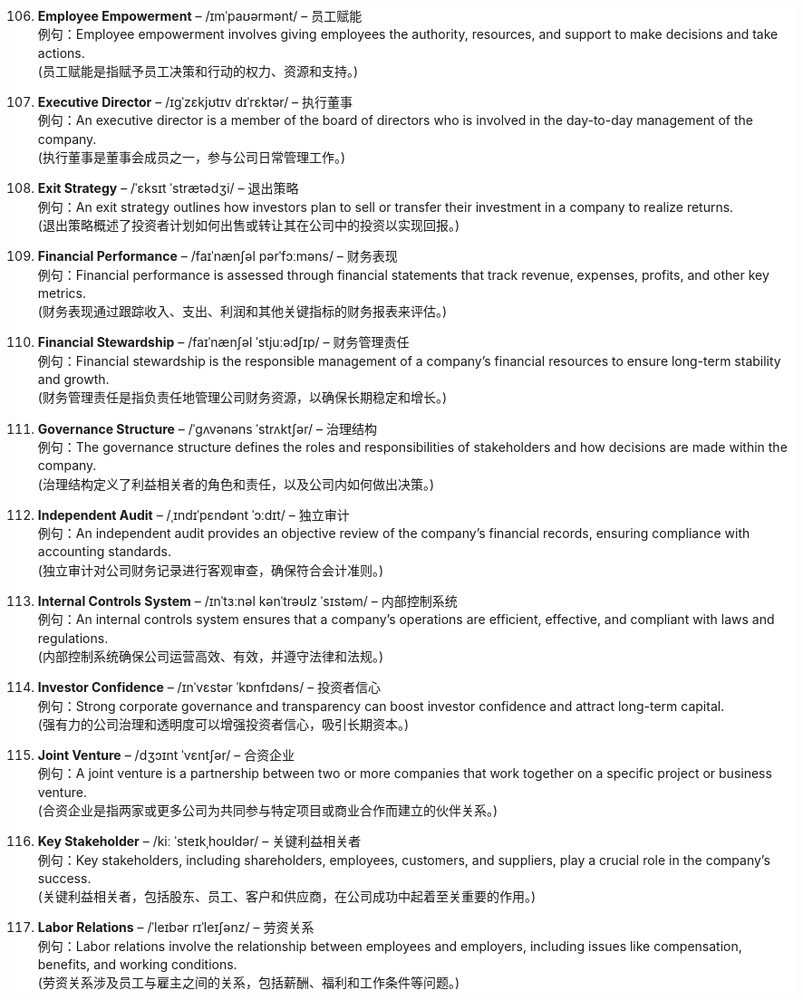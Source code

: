106. **Employee Empowerment** – /ɪmˈpaʊərmənt/ – 员工赋能  
      例句：Employee empowerment involves giving employees the authority, resources, and support to make decisions and take actions.  
      (员工赋能是指赋予员工决策和行动的权力、资源和支持。)

107. **Executive Director** – /ɪɡˈzɛkjʊtɪv dɪˈrɛktər/ – 执行董事  
      例句：An executive director is a member of the board of directors who is involved in the day-to-day management of the company.  
      (执行董事是董事会成员之一，参与公司日常管理工作。)

108. **Exit Strategy** – /ˈɛksɪt ˈstrætədʒi/ – 退出策略  
      例句：An exit strategy outlines how investors plan to sell or transfer their investment in a company to realize returns.  
      (退出策略概述了投资者计划如何出售或转让其在公司中的投资以实现回报。)

109. **Financial Performance** – /faɪˈnænʃəl pərˈfɔːməns/ – 财务表现  
      例句：Financial performance is assessed through financial statements that track revenue, expenses, profits, and other key metrics.  
      (财务表现通过跟踪收入、支出、利润和其他关键指标的财务报表来评估。)

110. **Financial Stewardship** – /faɪˈnænʃəl ˈstjuːədʃɪp/ – 财务管理责任  
      例句：Financial stewardship is the responsible management of a company’s financial resources to ensure long-term stability and growth.  
      (财务管理责任是指负责任地管理公司财务资源，以确保长期稳定和增长。)

111. **Governance Structure** – /ˈɡʌvənəns ˈstrʌktʃər/ – 治理结构  
      例句：The governance structure defines the roles and responsibilities of stakeholders and how decisions are made within the company.  
      (治理结构定义了利益相关者的角色和责任，以及公司内如何做出决策。)

112. **Independent Audit** – /ˌɪndɪˈpɛndənt ˈɔːdɪt/ – 独立审计  
      例句：An independent audit provides an objective review of the company’s financial records, ensuring compliance with accounting standards.  
      (独立审计对公司财务记录进行客观审查，确保符合会计准则。)

113. **Internal Controls System** – /ɪnˈtɜːnəl kənˈtrəʊlz ˈsɪstəm/ – 内部控制系统  
      例句：An internal controls system ensures that a company’s operations are efficient, effective, and compliant with laws and regulations.  
      (内部控制系统确保公司运营高效、有效，并遵守法律和法规。)

114. **Investor Confidence** – /ɪnˈvɛstər ˈkɒnfɪdəns/ – 投资者信心  
      例句：Strong corporate governance and transparency can boost investor confidence and attract long-term capital.  
      (强有力的公司治理和透明度可以增强投资者信心，吸引长期资本。)

115. **Joint Venture** – /dʒɔɪnt ˈvɛntʃər/ – 合资企业  
      例句：A joint venture is a partnership between two or more companies that work together on a specific project or business venture.  
      (合资企业是指两家或更多公司为共同参与特定项目或商业合作而建立的伙伴关系。)

116. **Key Stakeholder** – /kiː ˈsteɪkˌhoʊldər/ – 关键利益相关者  
      例句：Key stakeholders, including shareholders, employees, customers, and suppliers, play a crucial role in the company’s success.  
      (关键利益相关者，包括股东、员工、客户和供应商，在公司成功中起着至关重要的作用。)

117. **Labor Relations** – /ˈleɪbər rɪˈleɪʃənz/ – 劳资关系  
      例句：Labor relations involve the relationship between employees and employers, including issues like compensation, benefits, and working conditions.  
      (劳资关系涉及员工与雇主之间的关系，包括薪酬、福利和工作条件等问题。)
